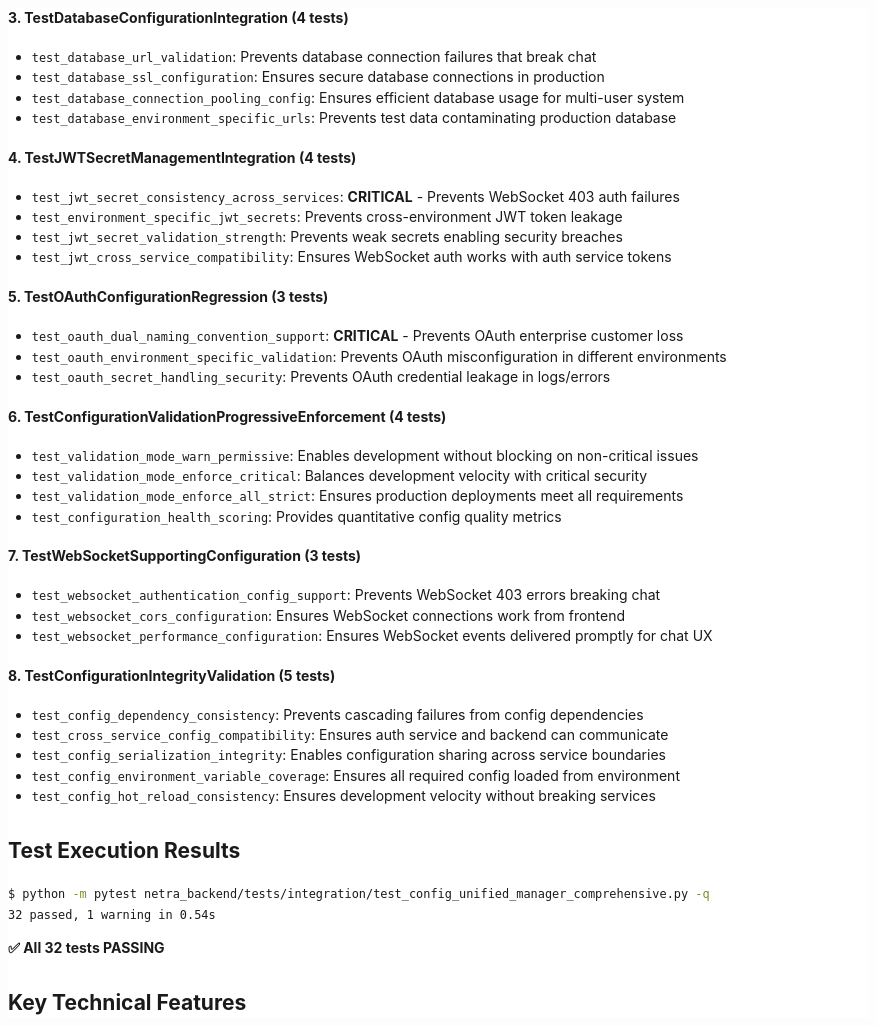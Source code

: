 #### 3. **TestDatabaseConfigurationIntegration** (4 tests)
- `test_database_url_validation`: Prevents database connection failures that break chat
- `test_database_ssl_configuration`: Ensures secure database connections in production
- `test_database_connection_pooling_config`: Ensures efficient database usage for multi-user system
- `test_database_environment_specific_urls`: Prevents test data contaminating production database

#### 4. **TestJWTSecretManagementIntegration** (4 tests)
- `test_jwt_secret_consistency_across_services`: **CRITICAL** - Prevents WebSocket 403 auth failures
- `test_environment_specific_jwt_secrets`: Prevents cross-environment JWT token leakage
- `test_jwt_secret_validation_strength`: Prevents weak secrets enabling security breaches
- `test_jwt_cross_service_compatibility`: Ensures WebSocket auth works with auth service tokens

#### 5. **TestOAuthConfigurationRegression** (3 tests)
- `test_oauth_dual_naming_convention_support`: **CRITICAL** - Prevents OAuth enterprise customer loss
- `test_oauth_environment_specific_validation`: Prevents OAuth misconfiguration in different environments
- `test_oauth_secret_handling_security`: Prevents OAuth credential leakage in logs/errors

#### 6. **TestConfigurationValidationProgressiveEnforcement** (4 tests)
- `test_validation_mode_warn_permissive`: Enables development without blocking on non-critical issues
- `test_validation_mode_enforce_critical`: Balances development velocity with critical security
- `test_validation_mode_enforce_all_strict`: Ensures production deployments meet all requirements
- `test_configuration_health_scoring`: Provides quantitative config quality metrics

#### 7. **TestWebSocketSupportingConfiguration** (3 tests)
- `test_websocket_authentication_config_support`: Prevents WebSocket 403 errors breaking chat
- `test_websocket_cors_configuration`: Ensures WebSocket connections work from frontend
- `test_websocket_performance_configuration`: Ensures WebSocket events delivered promptly for chat UX

#### 8. **TestConfigurationIntegrityValidation** (5 tests)
- `test_config_dependency_consistency`: Prevents cascading failures from config dependencies
- `test_cross_service_config_compatibility`: Ensures auth service and backend can communicate
- `test_config_serialization_integrity`: Enables configuration sharing across service boundaries
- `test_config_environment_variable_coverage`: Ensures all required config loaded from environment
- `test_config_hot_reload_consistency`: Ensures development velocity without breaking services

## Test Execution Results

```bash
$ python -m pytest netra_backend/tests/integration/test_config_unified_manager_comprehensive.py -q
32 passed, 1 warning in 0.54s
```

**✅ All 32 tests PASSING**

## Key Technical Features
